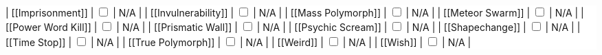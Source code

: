 | [[Imprisonment]]      | <input type="checkbox"> | N/A  |
| [[Invulnerability]]   | <input type="checkbox"> | N/A  |
| [[Mass Polymorph]]    | <input type="checkbox"> | N/A  |
| [[Meteor Swarm]]      | <input type="checkbox"> | N/A  |
| [[Power Word Kill]]   | <input type="checkbox"> | N/A  |
| [[Prismatic Wall]]    | <input type="checkbox"> | N/A  |
| [[Psychic Scream]]    | <input type="checkbox"> | N/A  |
| [[Shapechange]]       | <input type="checkbox"> | N/A  |
| [[Time Stop]]         | <input type="checkbox"> | N/A  |
| [[True Polymorph]]    | <input type="checkbox"> | N/A  |
| [[Weird]]             | <input type="checkbox"> | N/A  |
| [[Wish]]              | <input type="checkbox"> | N/A  |